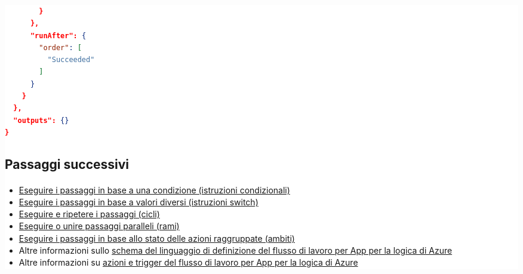``` json
        }
      },
      "runAfter": {
        "order": [
          "Succeeded"
        ]
      }
    }
  },
  "outputs": {}
}
```

## <a name="next-steps"></a>Passaggi successivi

* [Eseguire i passaggi in base a una condizione (istruzioni condizionali)](../logic-apps/logic-apps-control-flow-conditional-statement.md)
* [Eseguire i passaggi in base a valori diversi (istruzioni switch)](../logic-apps/logic-apps-control-flow-switch-statement.md)
* [Eseguire e ripetere i passaggi (cicli)](../logic-apps/logic-apps-control-flow-loops.md)
* [Eseguire o unire passaggi paralleli (rami)](../logic-apps/logic-apps-control-flow-branches.md)
* [Eseguire i passaggi in base allo stato delle azioni raggruppate (ambiti)](../logic-apps/logic-apps-control-flow-run-steps-group-scopes.md)
* Altre informazioni sullo [schema del linguaggio di definizione del flusso di lavoro per App per la logica di Azure](../logic-apps/logic-apps-workflow-definition-language.md)
* Altre informazioni su [azioni e trigger del flusso di lavoro per App per la logica di Azure](../logic-apps/logic-apps-workflow-actions-triggers.md)
